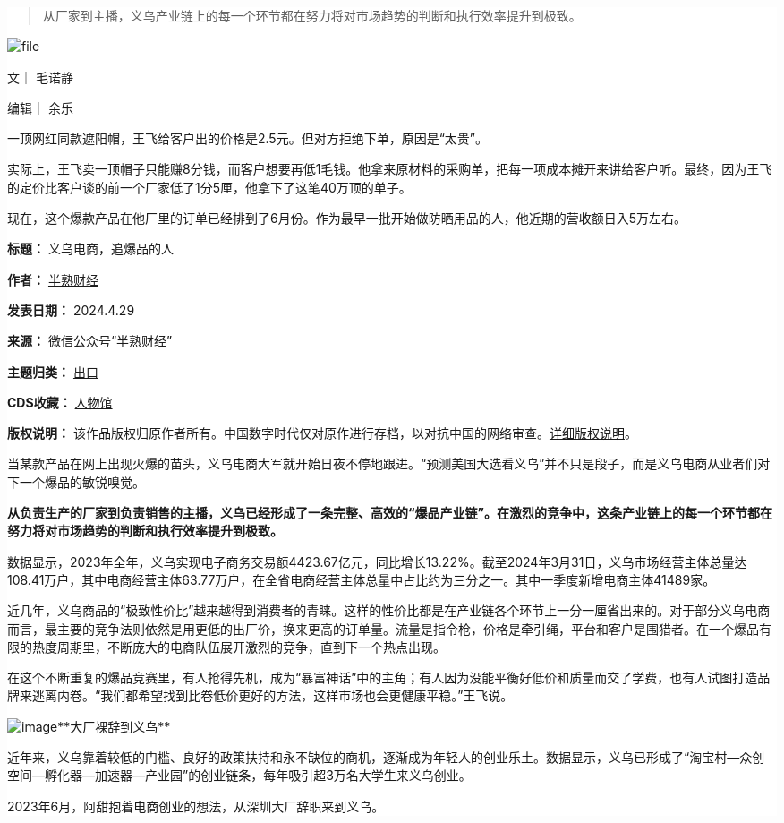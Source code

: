
> 从厂家到主播，义乌产业链上的每一个环节都在努力将对市场趋势的判断和执行效率提升到极致。


![file](https://chinadigitaltimes.net/chinese/files/2024/04/image-1714382632494.png)


文｜ 毛诺静


编辑｜ 余乐 


一顶网红同款遮阳帽，王飞给客户出的价格是2.5元。但对方拒绝下单，原因是“太贵”。


实际上，王飞卖一顶帽子只能赚8分钱，而客户想要再低1毛钱。他拿来原材料的采购单，把每一项成本摊开来讲给客户听。最终，因为王飞的定价比客户谈的前一个厂家低了1分5厘，他拿下了这笔40万顶的单子。


现在，这个爆款产品在他厂里的订单已经排到了6月份。作为最早一批开始做防晒用品的人，他近期的营收额日入5万左右。




**标题：** 义乌电商，追爆品的人  

**作者：** [半熟财经](https://chinadigitaltimes.net/space/半熟财经)  

**发表日期：** 2024.4.29  

**来源：** [微信公众号“半熟财经”](https://web.archive.org/web/https://mp.weixin.qq.com/s/KL8mzzri5m-gprRfI9ZV4g)  

**主题归类：** [出口](https://chinadigitaltimes.net/space/出口)  

**CDS收藏：** [人物馆](https://chinadigitaltimes.net/space/%E4%BA%BA%E7%89%A9%E9%A6%86)  

**版权说明：** 该作品版权归原作者所有。中国数字时代仅对原作进行存档，以对抗中国的网络审查。[详细版权说明](https://chinadigitaltimes.net/chinese/copyright)。


当某款产品在网上出现火爆的苗头，义乌电商大军就开始日夜不停地跟进。“预测美国大选看义乌”并不只是段子，而是义乌电商从业者们对下一个爆品的敏锐嗅觉。


**从负责生产的厂家到负责销售的主播，义乌已经形成了一条完整、高效的“爆品产业链”。在激烈的竞争中，这条产业链上的每一个环节都在努力将对市场趋势的判断和执行效率提升到极致。** 


数据显示，2023年全年，义乌实现电子商务交易额4423.67亿元，同比增长13.22%。截至2024年3月31日，义乌市场经营主体总量达108.41万户，其中电商经营主体63.77万户，在全省电商经营主体总量中占比约为三分之一。其中一季度新增电商主体41489家。


近几年，义乌商品的“极致性价比”越来越得到消费者的青睐。这样的性价比都是在产业链各个环节上一分一厘省出来的。对于部分义乌电商而言，最主要的竞争法则依然是用更低的出厂价，换来更高的订单量。流量是指令枪，价格是牵引绳，平台和客户是围猎者。在一个爆品有限的热度周期里，不断庞大的电商队伍展开激烈的竞争，直到下一个热点出现。


在这个不断重复的爆品竞赛里，有人抢得先机，成为“暴富神话”中的主角；有人因为没能平衡好低价和质量而交了学费，也有人试图打造品牌来逃离内卷。“我们都希望找到比卷低价更好的方法，这样市场也会更健康平稳。”王飞说。


![image](https://chinadigitaltimes.net/chinese/files/2024/04/post-707381-662f682264bce.)**大厂裸辞到义乌** 


近年来，义乌靠着较低的门槛、良好的政策扶持和永不缺位的商机，逐渐成为年轻人的创业乐土。数据显示，义乌已形成了“淘宝村—众创空间—孵化器—加速器—产业园”的创业链条，每年吸引超3万名大学生来义乌创业。


2023年6月，阿甜抱着电商创业的想法，从深圳大厂辞职来到义乌。

